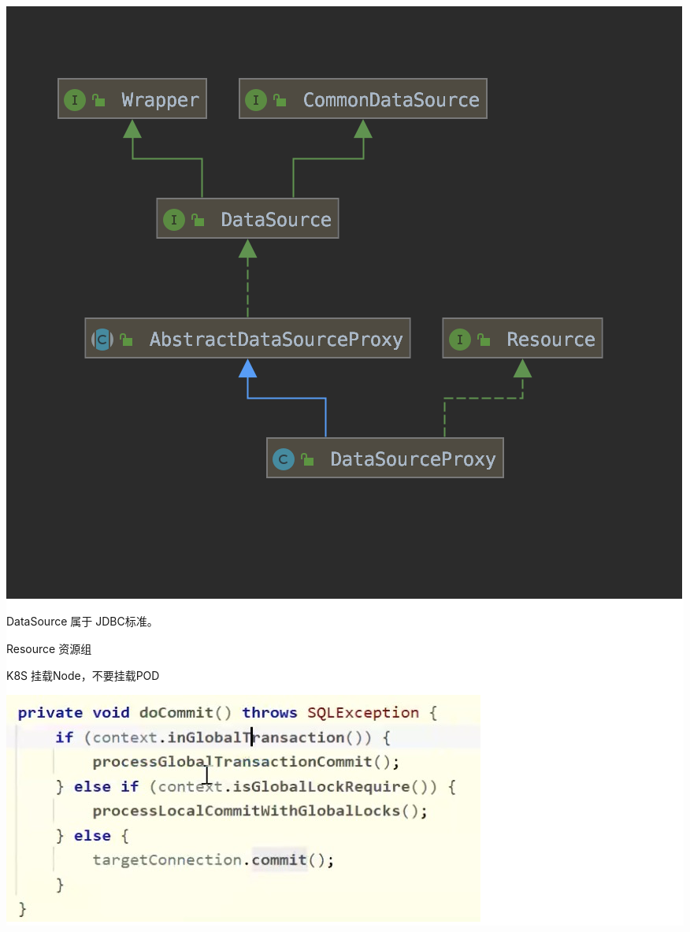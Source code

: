![img](../assets/img/2020-09-23-seata-at/1209816-20200311205220895-1392684232.png)

DataSource 属于 JDBC标准。

Resource 资源组



K8S 挂载Node，不要挂载POD

![image-20200927145813486](../assets/img/2020-09-23-seata-at/image-20200927145813486.png)
